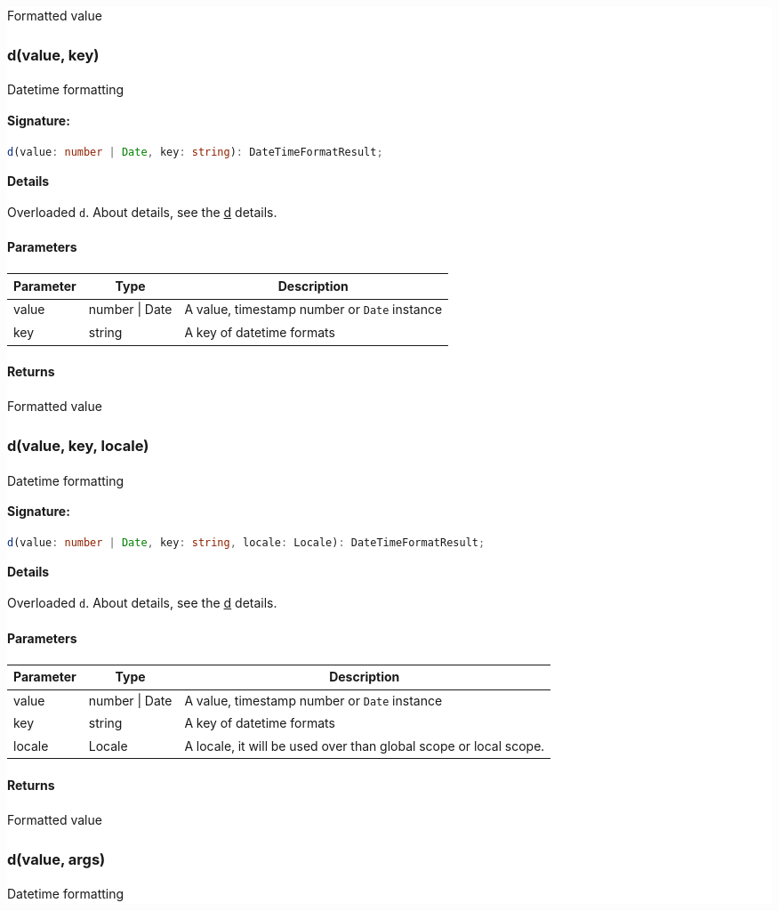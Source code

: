  Formatted value

### d(value, key)

Datetime formatting

**Signature:**
```typescript
d(value: number | Date, key: string): DateTimeFormatResult;
```

**Details**

Overloaded `d`. About details, see the [d](legacy#d-value) details.

#### Parameters

| Parameter | Type | Description |
| --- | --- | --- |
| value | number &#124; Date | A value, timestamp number or `Date` instance |
| key | string | A key of datetime formats |

#### Returns

 Formatted value

### d(value, key, locale)

Datetime formatting

**Signature:**
```typescript
d(value: number | Date, key: string, locale: Locale): DateTimeFormatResult;
```

**Details**

Overloaded `d`. About details, see the [d](legacy#d-value) details.

#### Parameters

| Parameter | Type | Description |
| --- | --- | --- |
| value | number &#124; Date | A value, timestamp number or `Date` instance |
| key | string | A key of datetime formats |
| locale | Locale | A locale, it will be used over than global scope or local scope. |

#### Returns

 Formatted value

### d(value, args)

Datetime formatting
